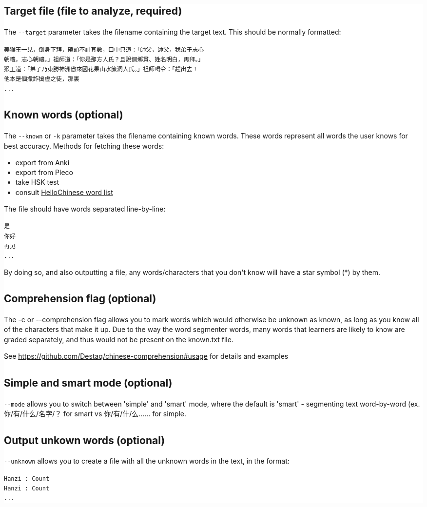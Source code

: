 ## Target file (file to analyze, required)

The `--target` parameter takes the filename containing the target text. This should be normally formatted:
```
美猴王一見，倒身下拜，磕頭不計其數，口中只道：「師父，師父，我弟子志心
朝禮，志心朝禮。」祖師道：「你是那方人氏？且說個鄉貫、姓名明白，再拜。」
猴王道：「弟子乃東勝神洲傲來國花果山水簾洞人氏。」祖師喝令：「趕出去！
他本是個撒詐搗虛之徒，那裏
...
```


## Known words (optional)
The `--known` or `-k` parameter takes the filename containing known words. These words represent all words the user knows for best accuracy. Methods for fetching these words:
- export from Anki
- export from Pleco
- take HSK test
- consult [HelloChinese word list](https://docs.google.com/spreadsheets/d/1PppWybtv_ch5QMqtWlU4kAm08uFuhYK-6HGVnGeT63Y/edit#gid=121546596)

The file should have words separated line-by-line:
```
是
你好
再见
...
```

By doing so, and also outputting a file, any words/characters that you don't know will have a star symbol (*) by them.

## Comprehension flag (optional)

The -c or --comprehension flag allows you to mark words which would otherwise be unknown as known, as long as you know all of the characters that make it up. Due to the way the word segmenter words, many words that learners are likely to know are graded separately, and thus would not be present on the known.txt file.

See https://github.com/Destaq/chinese-comprehension#usage for details and examples

## Simple and smart mode (optional)

`--mode` allows you to switch between 'simple' and 'smart' mode, where the default is 'smart' - segmenting text word-by-word (ex. 你/有/什么/名字/？ for smart vs 你/有/什/么…… for simple.

## Output unkown words (optional)

`--unknown` allows you to create a file with all the unknown words in the text, in the format:
```
Hanzi : Count
Hanzi : Count
...
```
